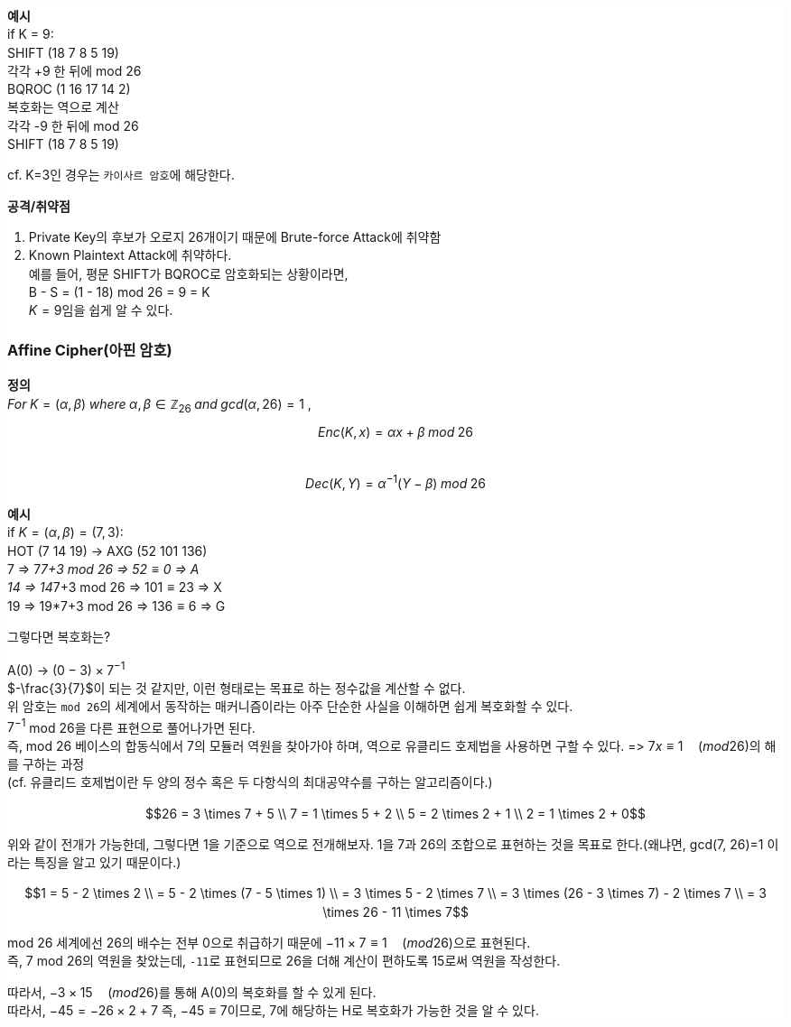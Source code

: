 **예시**   
if K = 9:  
SHIFT (18 7 8 5 19)  
각각 +9 한 뒤에 mod 26  
BQROC (1 16 17 14 2)  
복호화는 역으로 계산  
각각 -9 한 뒤에 mod 26  
SHIFT (18 7 8 5 19)  

cf. K=3인 경우는 `카이사르 암호`에 해당한다.  

**공격/취약점**  
1. Private Key의 후보가 오로지 26개이기 때문에 Brute-force Attack에 취약함  
2. Known Plaintext Attack에 취약하다.  
  예를 들어, 평문 SHIFT가 BQROC로 암호화되는 상황이라면,  
  B - S = (1 - 18) mod 26 = 9 = K  
  $K=9$임을 쉽게 알 수 있다.  

### Affine Cipher(아핀 암호)  
**정의**  
$For \; K=(\alpha, \beta) \; where \; \alpha, \beta \in \mathbb{Z}_{26} \; and \; gcd(\alpha, 26) = 1$ ,  
$$Enc(K, x) = \alpha x+\beta \; mod \; 26$$  
$$Dec(K, Y) = \alpha^{-1}(Y-\beta) \; mod \; 26$$  

**예시**  
if $K=(\alpha, \beta)=(7, 3)$:  
HOT (7 14 19) -> AXG (52 101 136)  
7 => 7*7+3 mod 26 => $52 \equiv 0$ => A  
14 => 14*7+3 mod 26 => $101 \equiv 23$ => X  
19 => 19*7+3 mod 26 => $136 \equiv 6$ => G  

그렇다면 복호화는?  

A(0) -> $(0-3) \times 7^{-1}$  
$-\frac{3}{7}$이 되는 것 같지만, 이런 형태로는 목표로 하는 정수값을 계산할 수 없다.  
위 암호는 `mod 26`의 세계에서 동작하는 매커니즘이라는 아주 단순한 사실을 이해하면 쉽게 복호화할 수 있다.  
$7^{-1}$ mod 26을 다른 표현으로 풀어나가면 된다.  
즉, mod 26 베이스의 합동식에서 7의 모듈러 역원을 찾아가야 하며, 역으로 유클리드 호제법을 사용하면 구할 수 있다. => $7x \equiv 1 \quad (mod 26)$의 해를 구하는 과정  
(cf. 유클리드 호제법이란 두 양의 정수 혹은 두 다항식의 최대공약수를 구하는 알고리즘이다.)  

$$26 = 3 \times 7 + 5 \\ 7 = 1 \times 5 + 2 \\ 5 = 2 \times 2 + 1 \\ 2 = 1 \times 2 + 0$$  

위와 같이 전개가 가능한데, 그렇다면 1을 기준으로 역으로 전개해보자. 1을 7과 26의 조합으로 표현하는 것을 목표로 한다.(왜냐면, gcd(7, 26)=1 이라는 특징을 알고 있기 때문이다.)  

$$1 = 5 - 2 \times 2 \\ = 5 - 2 \times (7 - 5 \times 1) \\ = 3 \times 5 - 2 \times 7 \\ = 3 \times (26 - 3 \times 7) - 2 \times 7 \\ = 3 \times 26 - 11 \times 7$$  

mod 26 세계에선 26의 배수는 전부 0으로 취급하기 때문에 $-11 \times 7 \equiv 1 \quad (mod 26)$으로 표현된다.  
즉, 7 mod 26의 역원을 찾았는데, `-11`로 표현되므로 26을 더해 계산이 편하도록 15로써 역원을 작성한다.  

따라서, $-3 \times 15 \quad (mod 26)$를 통해 A(0)의 복호화를 할 수 있게 된다.  
따라서, $-45 = -26 \times 2 + 7$ 즉, $-45 \equiv 7$이므로, 7에 해당하는 H로 복호화가 가능한 것을 알 수 있다.  
